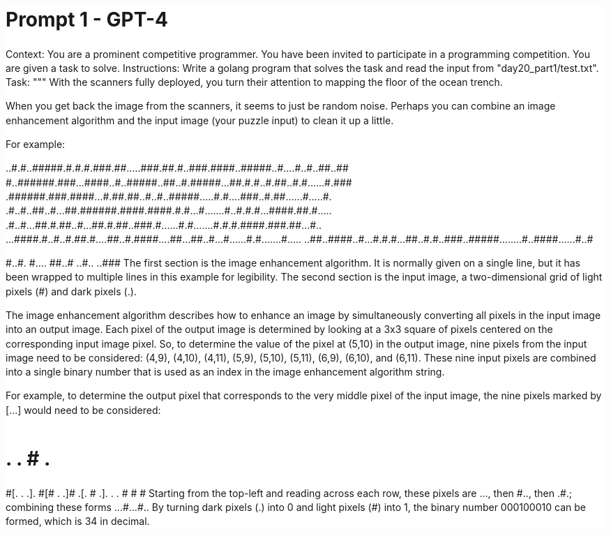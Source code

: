 # Prompt 1 - GPT-4
Context: You are a prominent competitive programmer. You have been invited to participate in a programming competition. You are given a task to solve.
Instructions: Write a golang program that solves the task and read the input from "day20_part1/test.txt".
Task:
"""
With the scanners fully deployed, you turn their attention to mapping the floor of the ocean trench.

When you get back the image from the scanners, it seems to just be random noise. Perhaps you can combine an image enhancement algorithm and the input image (your puzzle input) to clean it up a little.

For example:

..#.#..#####.#.#.#.###.##.....###.##.#..###.####..#####..#....#..#..##..##
#..######.###...####..#..#####..##..#.#####...##.#.#..#.##..#.#......#.###
.######.###.####...#.##.##..#..#..#####.....#.#....###..#.##......#.....#.
.#..#..##..#...##.######.####.####.#.#...#.......#..#.#.#...####.##.#.....
.#..#...##.#.##..#...##.#.##..###.#......#.#.......#.#.#.####.###.##...#..
...####.#..#..#.##.#....##..#.####....##...##..#...#......#.#.......#.....
..##..####..#...#.#.#...##..#.#..###..#####........#..####......#..#

#..#.
#....
##..#
..#..
..###
The first section is the image enhancement algorithm. It is normally given on a single line, but it has been wrapped to multiple lines in this example for legibility. The second section is the input image, a two-dimensional grid of light pixels (#) and dark pixels (.).

The image enhancement algorithm describes how to enhance an image by simultaneously converting all pixels in the input image into an output image. Each pixel of the output image is determined by looking at a 3x3 square of pixels centered on the corresponding input image pixel. So, to determine the value of the pixel at (5,10) in the output image, nine pixels from the input image need to be considered: (4,9), (4,10), (4,11), (5,9), (5,10), (5,11), (6,9), (6,10), and (6,11). These nine input pixels are combined into a single binary number that is used as an index in the image enhancement algorithm string.

For example, to determine the output pixel that corresponds to the very middle pixel of the input image, the nine pixels marked by [...] would need to be considered:

# . . # .
#[. . .].
#[# . .]#
.[. # .].
. . # # #
Starting from the top-left and reading across each row, these pixels are ..., then #.., then .#.; combining these forms ...#...#.. By turning dark pixels (.) into 0 and light pixels (#) into 1, the binary number 000100010 can be formed, which is 34 in decimal.
